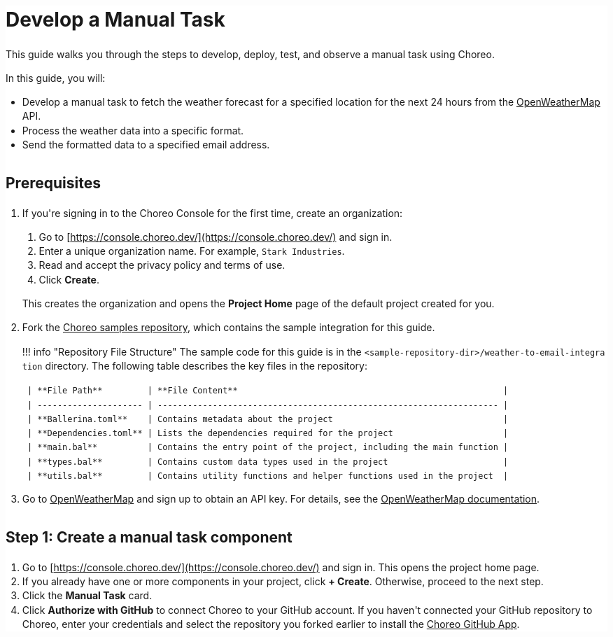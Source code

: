 # Develop a Manual Task

This guide walks you through the steps to develop, deploy, test, and observe a manual task using Choreo.

In this guide, you will:

- Develop a manual task to fetch the weather forecast for a specified location for the next 24 hours from the [OpenWeatherMap](https://openweathermap.org) API.
- Process the weather data into a specific format.
- Send the formatted data to a specified email address.

## Prerequisites

1. If you're signing in to the Choreo Console for the first time, create an organization:
    1. Go to [https://console.choreo.dev/](https://console.choreo.dev/) and sign in.
    2. Enter a unique organization name. For example, `Stark Industries`.
    3. Read and accept the privacy policy and terms of use.
    4. Click **Create**.

    This creates the organization and opens the **Project Home** page of the default project created for you.

2. Fork the [Choreo samples repository](https://github.com/wso2/choreo-samples), which contains the sample integration for this guide.

    !!! info "Repository File Structure"
        The sample code for this guide is in the `<sample-repository-dir>/weather-to-email-integration` directory. The following table describes the key files in the repository:

        | **File Path**         | **File Content**                                                     |
        | --------------------- | -------------------------------------------------------------------- |
        | **Ballerina.toml**    | Contains metadata about the project                                  |
        | **Dependencies.toml** | Lists the dependencies required for the project                      |
        | **main.bal**          | Contains the entry point of the project, including the main function |
        | **types.bal**         | Contains custom data types used in the project                       |
        | **utils.bal**         | Contains utility functions and helper functions used in the project  |

3. Go to [OpenWeatherMap](https://openweathermap.org/) and sign up to obtain an API key. For details, see the [OpenWeatherMap documentation](https://openweathermap.org/appid#signup).

## Step 1: Create a manual task component

1. Go to [https://console.choreo.dev/](https://console.choreo.dev/) and sign in. This opens the project home page.
2. If you already have one or more components in your project, click **+ Create**. Otherwise, proceed to the next step.
3. Click the **Manual Task** card.
6. Click **Authorize with GitHub** to connect Choreo to your GitHub account. If you haven't connected your GitHub repository to Choreo, enter your credentials and select the repository you forked earlier to install the [Choreo GitHub App](https://github.com/marketplace/choreo-apps).
